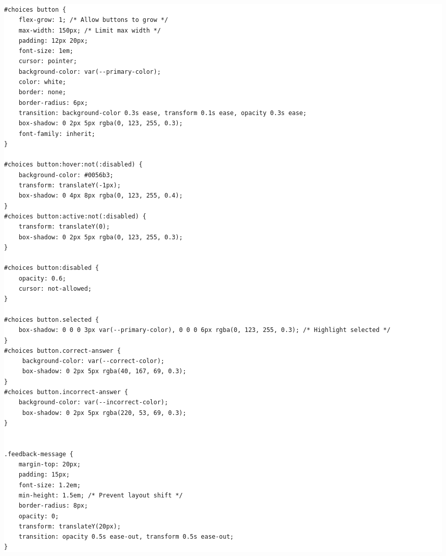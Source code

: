     #choices button {
        flex-grow: 1; /* Allow buttons to grow */
        max-width: 150px; /* Limit max width */
        padding: 12px 20px;
        font-size: 1em;
        cursor: pointer;
        background-color: var(--primary-color);
        color: white;
        border: none;
        border-radius: 6px;
        transition: background-color 0.3s ease, transform 0.1s ease, opacity 0.3s ease;
        box-shadow: 0 2px 5px rgba(0, 123, 255, 0.3);
        font-family: inherit;
    }

    #choices button:hover:not(:disabled) {
        background-color: #0056b3;
        transform: translateY(-1px);
        box-shadow: 0 4px 8px rgba(0, 123, 255, 0.4);
    }
    #choices button:active:not(:disabled) {
        transform: translateY(0);
        box-shadow: 0 2px 5px rgba(0, 123, 255, 0.3);
    }

    #choices button:disabled {
        opacity: 0.6;
        cursor: not-allowed;
    }

    #choices button.selected {
        box-shadow: 0 0 0 3px var(--primary-color), 0 0 0 6px rgba(0, 123, 255, 0.3); /* Highlight selected */
    }
    #choices button.correct-answer {
         background-color: var(--correct-color);
         box-shadow: 0 2px 5px rgba(40, 167, 69, 0.3);
    }
    #choices button.incorrect-answer {
        background-color: var(--incorrect-color);
         box-shadow: 0 2px 5px rgba(220, 53, 69, 0.3);
    }


    .feedback-message {
        margin-top: 20px;
        padding: 15px;
        font-size: 1.2em;
        min-height: 1.5em; /* Prevent layout shift */
        border-radius: 8px;
        opacity: 0;
        transform: translateY(20px);
        transition: opacity 0.5s ease-out, transform 0.5s ease-out;
    }
